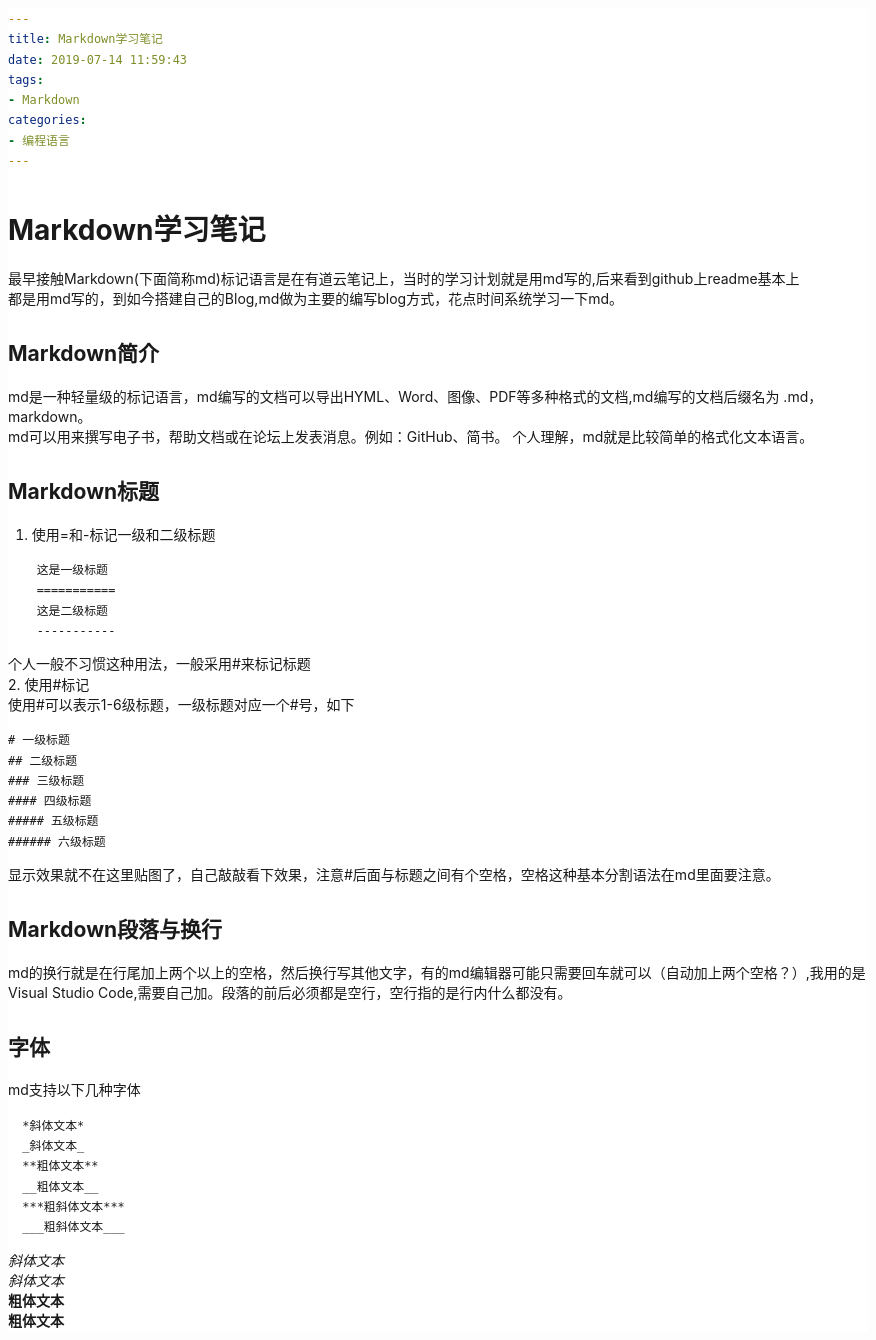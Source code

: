 ```yaml
---
title: Markdown学习笔记
date: 2019-07-14 11:59:43
tags:
- Markdown
categories: 
- 编程语言
---
```


# Markdown学习笔记                          
最早接触Markdown(下面简称md)标记语言是在有道云笔记上，当时的学习计划就是用md写的,后来看到github上readme基本上  
都是用md写的，到如今搭建自己的Blog,md做为主要的编写blog方式，花点时间系统学习一下md。


## Markdown简介                             
md是一种轻量级的标记语言，md编写的文档可以导出HYML、Word、图像、PDF等多种格式的文档,md编写的文档后缀名为
.md，markdown。                           
md可以用来撰写电子书，帮助文档或在论坛上发表消息。例如：GitHub、简书。
个人理解，md就是比较简单的格式化文本语言。
## Markdown标题
1. 使用=和-标记一级和二级标题  

```  
    这是一级标题  
    ===========   
    这是二级标题   
    -----------  
```
个人一般不习惯这种用法，一般采用#来标记标题   
2. 使用#标记   
使用#可以表示1-6级标题，一级标题对应一个#号，如下   

```   
# 一级标题   
## 二级标题   
### 三级标题   
#### 四级标题   
##### 五级标题  
###### 六级标题  
```

显示效果就不在这里贴图了，自己敲敲看下效果，注意#后面与标题之间有个空格，空格这种基本分割语法在md里面要注意。    
## Markdown段落与换行  
md的换行就是在行尾加上两个以上的空格，然后换行写其他文字，有的md编辑器可能只需要回车就可以（自动加上两个空格？）,我用的是Visual Studio Code,需要自己加。段落的前后必须都是空行，空行指的是行内什么都没有。  
## 字体  
md支持以下几种字体  
```
  *斜体文本*  
  _斜体文本_
  **粗体文本**  
  __粗体文本__  
  ***粗斜体文本***  
  ___粗斜体文本___    
```
*斜体文本*    
_斜体文本_     
**粗体文本**    
__粗体文本__    